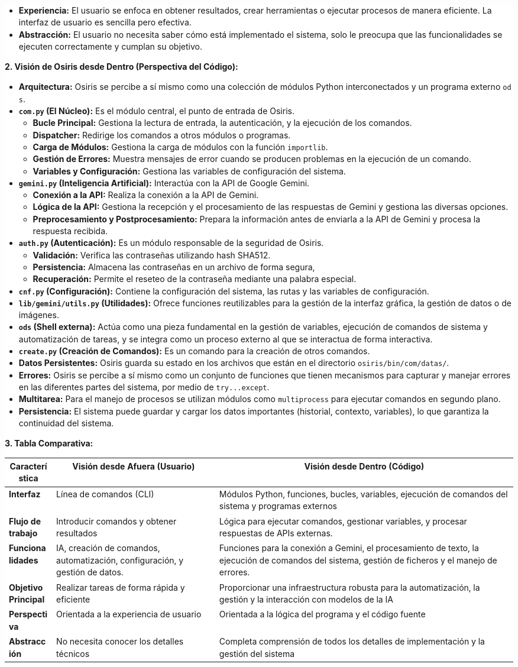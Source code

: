 *   **Experiencia:** El usuario se enfoca en obtener resultados, crear herramientas o ejecutar procesos de manera eficiente. La interfaz de usuario es sencilla pero efectiva.
*   **Abstracción:** El usuario no necesita saber cómo está implementado el sistema, solo le preocupa que las funcionalidades se ejecuten correctamente y cumplan su objetivo.

**2. Visión de Osiris desde Dentro (Perspectiva del Código):**

*   **Arquitectura:** Osiris se percibe a sí mismo como una colección de módulos Python interconectados y un programa externo `ods`.
*   **`com.py` (El Núcleo):** Es el módulo central, el punto de entrada de Osiris.
    *   **Bucle Principal:** Gestiona la lectura de entrada, la autenticación, y la ejecución de los comandos.
    *   **Dispatcher:** Redirige los comandos a otros módulos o programas.
    *   **Carga de Módulos:** Gestiona la carga de módulos con la función `importlib`.
    *   **Gestión de Errores:** Muestra mensajes de error cuando se producen problemas en la ejecución de un comando.
    *  **Variables y Configuración:** Gestiona las variables de configuración del sistema.
*   **`gemini.py` (Inteligencia Artificial):** Interactúa con la API de Google Gemini.
    *   **Conexión a la API:** Realiza la conexión a la API de Gemini.
    *   **Lógica de la API:** Gestiona la recepción y el procesamiento de las respuestas de Gemini y gestiona las diversas opciones.
    *    **Preprocesamiento y Postprocesamiento:** Prepara la información antes de enviarla a la API de Gemini y procesa la respuesta recibida.
*   **`auth.py` (Autenticación):** Es un módulo responsable de la seguridad de Osiris.
    *    **Validación:** Verifica las contraseñas utilizando hash SHA512.
    *    **Persistencia:** Almacena las contraseñas en un archivo de forma segura,
    *    **Recuperación:** Permite el reseteo de la contraseña mediante una palabra especial.
*   **`cnf.py` (Configuración):** Contiene la configuración del sistema, las rutas y las variables de configuración.
*   **`lib/gemini/utils.py` (Utilidades):** Ofrece funciones reutilizables para la gestión de la interfaz gráfica, la gestión de datos o de imágenes.
*   **`ods` (Shell externa):** Actúa como una pieza fundamental en la gestión de variables, ejecución de comandos de sistema y automatización de tareas, y se integra como un proceso externo al que se interactua de forma interactiva.
*   **`create.py` (Creación de Comandos):** Es un comando para la creación de otros comandos.
*   **Datos Persistentes:** Osiris guarda su estado en los archivos que están en el directorio `osiris/bin/com/datas/`.
*    **Errores:** Osiris se percibe a sí mismo como un conjunto de funciones que tienen mecanismos para capturar y manejar errores en las diferentes partes del sistema, por medio de `try...except`.
*   **Multitarea:** Para el manejo de procesos se utilizan módulos como `multiprocess` para ejecutar comandos en segundo plano.
*   **Persistencia:** El sistema puede guardar y cargar los datos importantes (historial, contexto, variables), lo que garantiza la continuidad del sistema.

**3. Tabla Comparativa:**

| Característica         | Visión desde Afuera (Usuario)               | Visión desde Dentro (Código)                                                                                     |
| ---------------------- | -------------------------------------------- | ---------------------------------------------------------------------------------------------------------------- |
| **Interfaz**         | Línea de comandos (CLI)                    | Módulos Python, funciones, bucles, variables, ejecución de comandos del sistema y programas externos                 |
| **Flujo de trabajo**  | Introducir comandos y obtener resultados    | Lógica para ejecutar comandos, gestionar variables, y procesar respuestas de APIs externas.                          |
| **Funcionalidades**    | IA, creación de comandos, automatización, configuración, y gestión de datos. | Funciones para la conexión a Gemini, el procesamiento de texto, la ejecución de comandos del sistema, gestión de ficheros y el manejo de errores.      |
| **Objetivo Principal** | Realizar tareas de forma rápida y eficiente | Proporcionar una infraestructura robusta para la automatización, la gestión y la interacción con modelos de la IA |
| **Perspectiva**       | Orientada a la experiencia de usuario       | Orientada a la lógica del programa y el código fuente                                                                 |
| **Abstracción**       | No necesita conocer los detalles técnicos   | Completa comprensión de todos los detalles de implementación y la gestión del sistema                                     |
